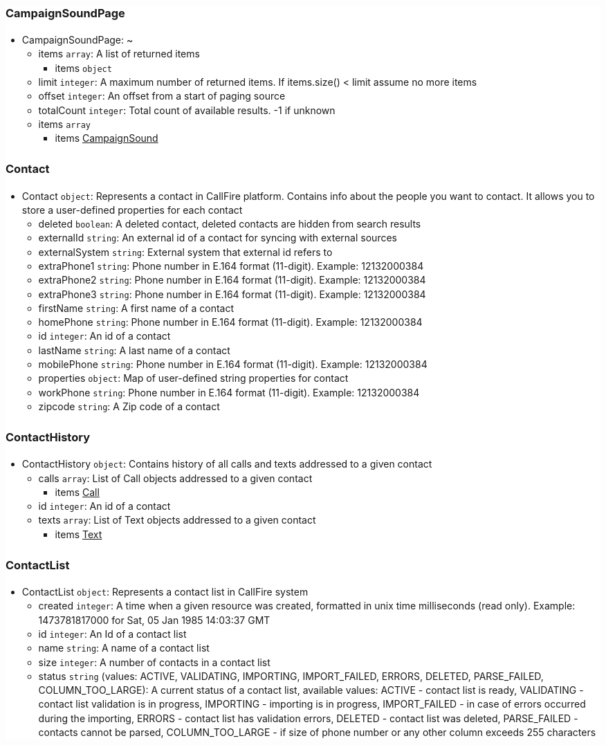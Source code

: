 ### CampaignSoundPage
* CampaignSoundPage: ~
  * items `array`: A list of returned items
    * items `object`
  * limit `integer`: A maximum number of returned items. If items.size() < limit assume no more items
  * offset `integer`: An offset from a start of paging source
  * totalCount `integer`: Total count of available results. -1 if unknown
  * items `array`
    * items [CampaignSound](#campaignsound)

### Contact
* Contact `object`: Represents a contact in CallFire platform. Contains info about the people you want to contact. It allows you to store a user-defined properties for each contact
  * deleted `boolean`: A deleted contact, deleted contacts are hidden from search results
  * externalId `string`: An external id of a contact for syncing with external sources
  * externalSystem `string`: External system that external id refers to
  * extraPhone1 `string`: Phone number in E.164 format (11-digit). Example: 12132000384
  * extraPhone2 `string`: Phone number in E.164 format (11-digit). Example: 12132000384
  * extraPhone3 `string`: Phone number in E.164 format (11-digit). Example: 12132000384
  * firstName `string`: A first name of a contact
  * homePhone `string`: Phone number in E.164 format (11-digit). Example: 12132000384
  * id `integer`: An id of a contact
  * lastName `string`: A last name of a contact
  * mobilePhone `string`: Phone number in E.164 format (11-digit). Example: 12132000384
  * properties `object`: Map of user-defined string properties for contact
  * workPhone `string`: Phone number in E.164 format (11-digit). Example: 12132000384
  * zipcode `string`: A Zip code of a contact

### ContactHistory
* ContactHistory `object`: Contains history of all calls and texts addressed to a given contact
  * calls `array`: List of Call objects addressed to a given contact
    * items [Call](#call)
  * id `integer`: An id of a contact
  * texts `array`: List of Text objects addressed to a given contact
    * items [Text](#text)

### ContactList
* ContactList `object`: Represents a contact list in CallFire system
  * created `integer`: A time when a given resource was created, formatted in unix time milliseconds (read only). Example: 1473781817000 for Sat, 05 Jan 1985 14:03:37 GMT
  * id `integer`: An Id of a contact list
  * name `string`: A name of a contact list
  * size `integer`: A number of contacts in a contact list
  * status `string` (values: ACTIVE, VALIDATING, IMPORTING, IMPORT_FAILED, ERRORS, DELETED, PARSE_FAILED, COLUMN_TOO_LARGE): A current status of a contact list, available values: ACTIVE - contact list is ready, VALIDATING - contact list validation is in progress, IMPORTING - importing is in progress, IMPORT_FAILED - in case of errors occurred during the importing, ERRORS - contact list has validation errors, DELETED - contact list was deleted, PARSE_FAILED - contacts cannot be parsed, COLUMN_TOO_LARGE - if size of phone number or any other column exceeds 255 characters
